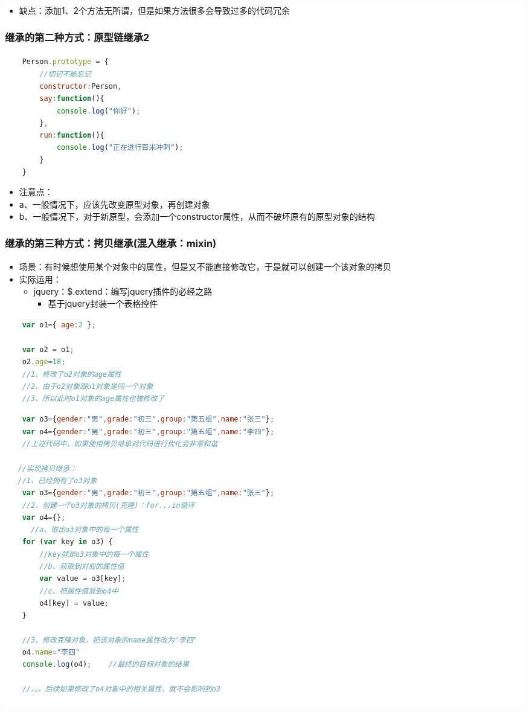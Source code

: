 - 缺点：添加1、2个方法无所谓，但是如果方法很多会导致过多的代码冗余

### 继承的第二种方式：原型链继承2

```js
    Person.prototype = {
        //切记不能忘记
        constructor:Person,
        say:function(){
            console.log("你好");
        },
        run:function(){
            console.log("正在进行百米冲刺");
        }
    }
```

- 注意点：
- a、一般情况下，应该先改变原型对象，再创建对象
- b、一般情况下，对于新原型，会添加一个constructor属性，从而不破坏原有的原型对象的结构

### 继承的第三种方式：拷贝继承(混入继承：mixin)

- 场景：有时候想使用某个对象中的属性，但是又不能直接修改它，于是就可以创建一个该对象的拷贝
- 实际运用：
  - jquery：$.extend：编写jquery插件的必经之路
    - 基于jquery封装一个表格控件

```js
    var o1={ age:2 };

    var o2 = o1;
    o2.age=18;      
    //1、修改了o2对象的age属性
    //2、由于o2对象跟o1对象是同一个对象
    //3、所以此时o1对象的age属性也被修改了
```

```js
    var o3={gender:"男",grade:"初三",group:"第五组",name:"张三"};
    var o4={gender:"男",grade:"初三",group:"第五组",name:"李四"};
    //上述代码中，如果使用拷贝继承对代码进行优化会非常和谐

   //实现拷贝继承：
   //1、已经拥有了o3对象
    var o3={gender:"男",grade:"初三",group:"第五组",name:"张三"};
    //2、创建一个o3对象的拷贝(克隆)：for...in循环
    var o4={};
      //a、取出o3对象中的每一个属性
    for (var key in o3) {
        //key就是o3对象中的每一个属性
        //b、获取到对应的属性值
        var value = o3[key];
        //c、把属性值放到o4中
        o4[key] = value;
    }

    //3、修改克隆对象，把该对象的name属性改为"李四"
    o4.name="李四"
    console.log(o4);    //最终的目标对象的结果

    //。。。后续如果修改了o4对象中的相关属性，就不会影响到o3
    
```
